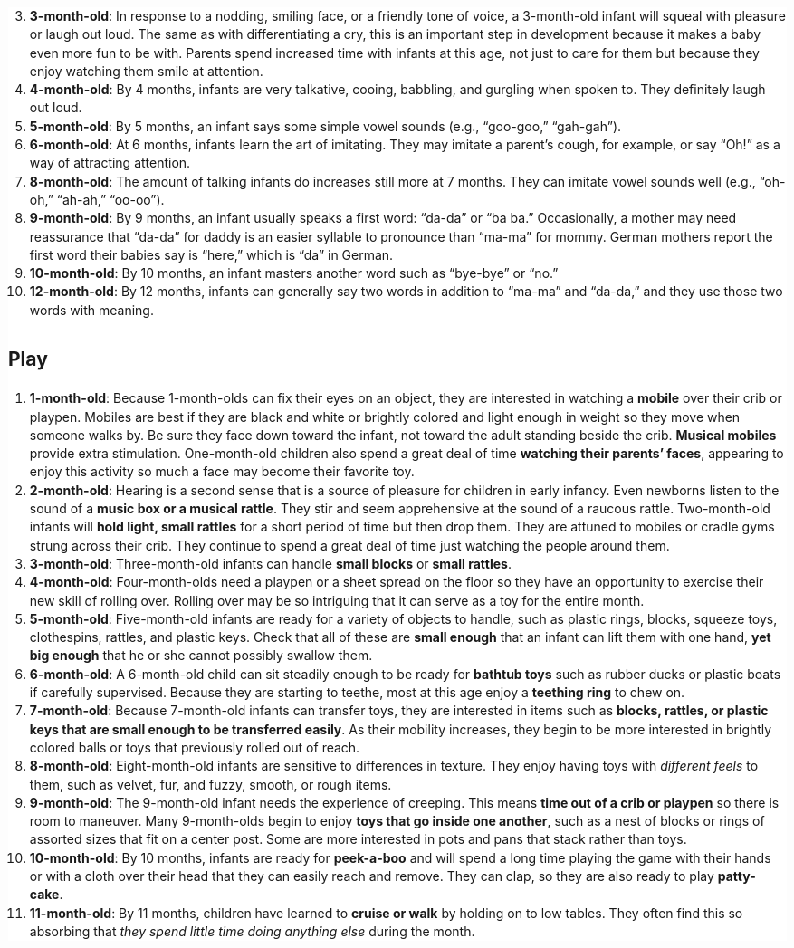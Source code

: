 3. **3-month-old**: In response to a nodding, smiling face, or a friendly tone of voice, a 3-month-old infant will squeal with pleasure or laugh out loud. The same as with differentiating a cry, this is an important step in development because it makes a baby even more fun to be with. Parents spend increased time with infants at this age, not just to care for them but because they enjoy watching them smile at attention.
4. **4-month-old**: By 4 months, infants are very talkative, cooing, babbling, and gurgling when spoken to. They definitely laugh out loud.
5. **5-month-old**: By 5 months, an infant says some simple vowel sounds (e.g., “goo-goo,” “gah-gah”).
6. **6-month-old**: At 6 months, infants learn the art of imitating. They may imitate a parent’s cough, for example, or say “Oh!” as a way of attracting attention.
7. **8-month-old**: The amount of talking infants do increases still more at 7 months. They can imitate vowel sounds well (e.g., “oh-oh,” “ah-ah,” “oo-oo”).
8. **9-month-old**: By 9 months, an infant usually speaks a first word: “da-da” or “ba ba.” Occasionally, a mother may need reassurance that “da-da” for daddy is an easier syllable to pronounce than “ma-ma” for mommy. German mothers report the first word their babies say is “here,” which is “da” in German.
9. **10-month-old**: By 10 months, an infant masters another word such as “bye-bye” or “no.”
10. **12-month-old**: By 12 months, infants can generally say two words in addition to “ma-ma” and “da-da,” and they use those two words with meaning.
## Play
1. **1-month-old**: Because 1-month-olds can fix their eyes on an object, they are interested in watching a **mobile** over their crib or playpen. Mobiles are best if they are black and white or brightly colored and light enough in weight so they move when someone walks by. Be sure they face down toward the infant, not toward the adult standing beside the crib. **Musical mobiles** provide extra stimulation. One-month-old children also spend a great deal of time **watching their parents’ faces**, appearing to enjoy this activity so much a face may become their favorite toy.
2. **2-month-old**: Hearing is a second sense that is a source of pleasure for children in early infancy. Even newborns listen to the sound of a **music box or a musical rattle**. They stir and seem apprehensive at the sound of a raucous rattle. Two-month-old infants will **hold light, small rattles** for a short period of time but then drop them. They are attuned to mobiles or cradle gyms strung across their crib. They continue to spend a great deal of time just watching the people around them.
3. **3-month-old**: Three-month-old infants can handle **small blocks** or **small rattles**.
4. **4-month-old**: Four-month-olds need a playpen or a sheet spread on the floor so they have an opportunity to exercise their new skill of rolling over. Rolling over may be so intriguing that it can serve as a toy for the entire month.
5. **5-month-old**: Five-month-old infants are ready for a variety of objects to handle, such as plastic rings, blocks, squeeze toys, clothespins, rattles, and plastic keys. Check that all of these are **small enough** that an infant can lift them with one hand, **yet big enough** that he or she cannot possibly swallow them.
6. **6-month-old**: A 6-month-old child can sit steadily enough to be ready for **bathtub toys** such as rubber ducks or plastic boats if carefully supervised. Because they are starting to teethe, most at this age enjoy a **teething ring** to chew on.
7. **7-month-old**: Because 7-month-old infants can transfer toys, they are interested in items such as **blocks, rattles, or plastic keys that are small enough to be transferred easily**. As their mobility increases, they begin to be more interested in brightly colored balls or toys that previously rolled out of reach.
8. **8-month-old**: Eight-month-old infants are sensitive to differences in texture. They enjoy having toys with *different feels* to them, such as velvet, fur, and fuzzy, smooth, or rough items.
9. **9-month-old**: The 9-month-old infant needs the experience of creeping. This means **time out of a crib or playpen** so there is room to maneuver. Many 9-month-olds begin to enjoy **toys that go inside one another**, such as a nest of blocks or rings of assorted sizes that fit on a center post. Some are more interested in pots and pans that stack rather than toys.
10. **10-month-old**: By 10 months, infants are ready for **peek-a-boo** and will spend a long time playing the game with their hands or with a cloth over their head that they can easily reach and remove. They can clap, so they are also ready to play **patty-cake**.
11. **11-month-old**: By 11 months, children have learned to **cruise or walk** by holding on to low tables. They often find this so absorbing that *they spend little time doing anything else* during the month.